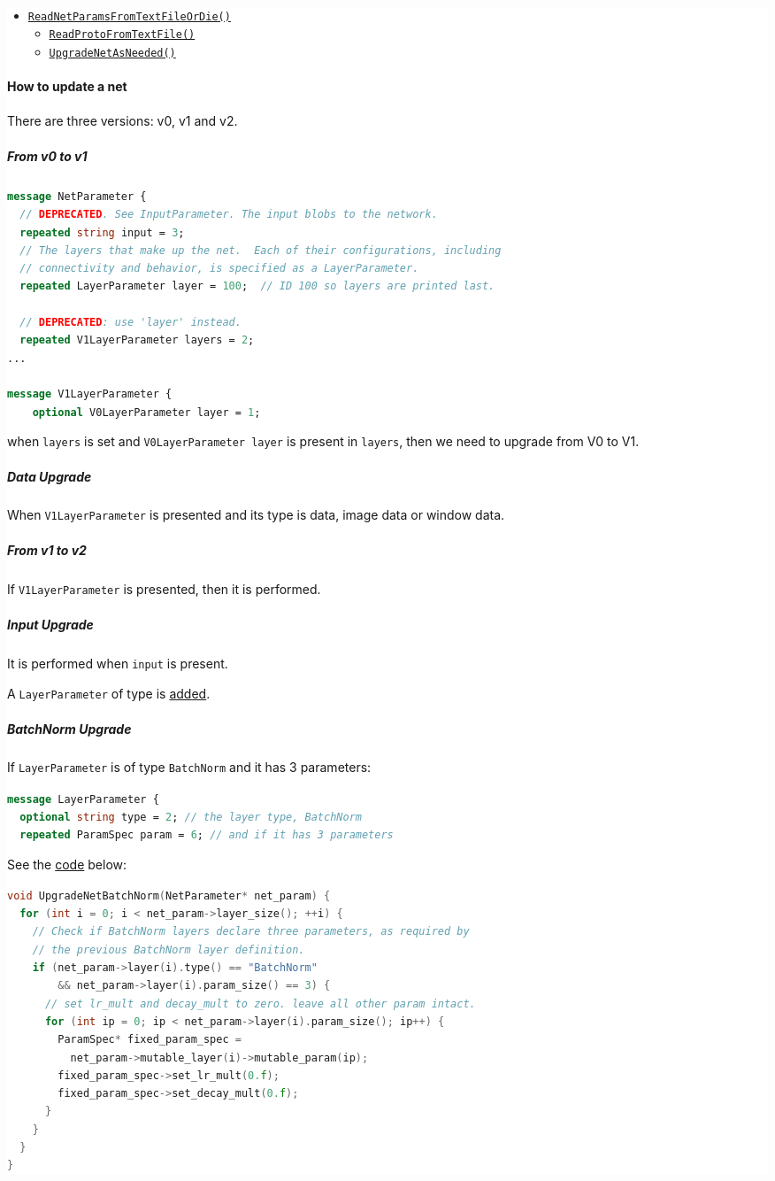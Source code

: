 - [`ReadNetParamsFromTextFileOrDie()`][45]
    * [`ReadProtoFromTextFile()`][46]
    * [`UpgradeNetAsNeeded()`][47]

#### How to update a net
There are three versions: v0, v1 and v2.

##### From v0 to v1

```proto
message NetParameter {
  // DEPRECATED. See InputParameter. The input blobs to the network.
  repeated string input = 3;
  // The layers that make up the net.  Each of their configurations, including
  // connectivity and behavior, is specified as a LayerParameter.
  repeated LayerParameter layer = 100;  // ID 100 so layers are printed last.

  // DEPRECATED: use 'layer' instead.
  repeated V1LayerParameter layers = 2;
...

message V1LayerParameter {
    optional V0LayerParameter layer = 1;
```
when `layers` is set and `V0LayerParameter layer` is present in
`layers`, then we need to upgrade from V0 to V1.


##### Data Upgrade
When `V1LayerParameter` is presented and its type is data, image data or window data.

##### From v1 to v2
If `V1LayerParameter` is presented, then it is performed.

##### Input Upgrade
It is performed when `input` is present.

A `LayerParameter` of type is [added][48].

##### BatchNorm Upgrade
If `LayerParameter` is of type `BatchNorm` and it has 3 parameters:

```proto
message LayerParameter {
  optional string type = 2; // the layer type, BatchNorm
  repeated ParamSpec param = 6; // and if it has 3 parameters
```

See the [code][49] below:

```cpp
void UpgradeNetBatchNorm(NetParameter* net_param) {
  for (int i = 0; i < net_param->layer_size(); ++i) {
    // Check if BatchNorm layers declare three parameters, as required by
    // the previous BatchNorm layer definition.
    if (net_param->layer(i).type() == "BatchNorm"
        && net_param->layer(i).param_size() == 3) {
      // set lr_mult and decay_mult to zero. leave all other param intact.
      for (int ip = 0; ip < net_param->layer(i).param_size(); ip++) {
        ParamSpec* fixed_param_spec =
          net_param->mutable_layer(i)->mutable_param(ip);
        fixed_param_spec->set_lr_mult(0.f);
        fixed_param_spec->set_decay_mult(0.f);
      }
    }
  }
}
```


[115]: https://github.com/BVLC/caffe/blob/99bd99795dcdf0b1d3086a8d67ab1782a8a08383/src/caffe/proto/caffe.proto#L225
[114]: https://github.com/BVLC/caffe/blob/master/src/caffe/solvers/rmsprop_solver.cpp
[113]: http://www.cs.toronto.edu/~tijmen/csc321/information.shtml
[112]: https://github.com/BVLC/caffe/blob/master/src/caffe/solvers/adagrad_solver.cpp
[111]: http://www.cs.toronto.edu/~rsalakhu/papers/srivastava14a.pdf
[110]: https://github.com/BVLC/caffe/blob/99bd99795dcdf0b1d3086a8d67ab1782a8a08383/src/caffe/proto/caffe.proto#L698
[109]: https://github.com/BVLC/caffe/blob/master/src/caffe/layers/dropout_layer.cpp
[108]: https://github.com/BVLC/caffe/blob/master/src/caffe/layers/batch_norm_layer.cpp
[107]: http://cs230.stanford.edu/index.html
[106]: https://zhuanlan.zhihu.com/p/20599581
[105]: http://cs229.stanford.edu/notes/cs229-notes3.pdf
[104]: https://www.kaggle.com/c/cifar-10
[103]: http://www.cs.toronto.edu/~kriz/cifar.html
[102]: http://cs231n.github.io/classification/
[101]: https://github.com/BVLC/caffe/blob/99bd99795dcdf0b1d3086a8d67ab1782a8a08383/src/caffe/layers/softmax_loss_layer.cpp#L118
[100]: https://github.com/BVLC/caffe/blob/99bd99795dcdf0b1d3086a8d67ab1782a8a08383/src/caffe/layers/softmax_loss_layer.cpp#L89
[99]: https://github.com/BVLC/caffe/blob/99bd99795dcdf0b1d3086a8d67ab1782a8a08383/src/caffe/layers/softmax_layer.cpp#L63
[98]: https://developer.apple.com/documentation/accelerate/1513065-cblas_sgemv?language=objc
[97]: https://github.com/BVLC/caffe/blob/99bd99795dcdf0b1d3086a8d67ab1782a8a08383/src/caffe/util/math_functions.cpp#L13
[96]: https://developer.apple.com/documentation/accelerate/1513264-cblas_sgemm?language=objc
[95]: https://github.com/BVLC/caffe/blob/99bd99795dcdf0b1d3086a8d67ab1782a8a08383/src/caffe/layers/softmax_layer.cpp#L27
[94]: https://github.com/BVLC/caffe/blob/master/src/caffe/layers/softmax_layer.cpp
[93]: http://caffe.berkeleyvision.org/tutorial/net_layer_blob.html
[92]: https://github.com/BVLC/caffe/blob/99bd99795dcdf0b1d3086a8d67ab1782a8a08383/include/caffe/layers/softmax_layer.hpp#L18
[91]: https://github.com/BVLC/caffe/blob/99bd99795dcdf0b1d3086a8d67ab1782a8a08383/src/caffe/solver.cpp#L229
[90]: https://github.com/BVLC/caffe/blob/99bd99795dcdf0b1d3086a8d67ab1782a8a08383/src/caffe/net.cpp#L547
[89]: https://github.com/BVLC/caffe/blob/99bd99795dcdf0b1d3086a8d67ab1782a8a08383/include/caffe/net.hpp#L85
[88]: https://github.com/BVLC/caffe/blob/99bd99795dcdf0b1d3086a8d67ab1782a8a08383/include/caffe/layer.hpp#L424
[87]: https://github.com/BVLC/caffe/blob/99bd99795dcdf0b1d3086a8d67ab1782a8a08383/src/caffe/layers/multinomial_logistic_loss_layer.cpp#L37
[86]: https://github.com/BVLC/caffe/blob/99bd99795dcdf0b1d3086a8d67ab1782a8a08383/src/caffe/layers/multinomial_logistic_loss_layer.cpp#L20
[85]: https://github.com/BVLC/caffe/blob/99bd99795dcdf0b1d3086a8d67ab1782a8a08383/src/caffe/layers/multinomial_logistic_loss_layer.cpp#L11
[84]: https://github.com/BVLC/caffe/blob/99bd99795dcdf0b1d3086a8d67ab1782a8a08383/include/caffe/layers/multinomial_logistic_loss_layer.hpp#L44
[83]: https://github.com/BVLC/caffe/blob/99bd99795dcdf0b1d3086a8d67ab1782a8a08383/src/caffe/layers/loss_layer.cpp#L7
[82]: https://github.com/BVLC/caffe/blob/99bd99795dcdf0b1d3086a8d67ab1782a8a08383/include/caffe/layers/loss_layer.hpp#L32
[81]: https://www.cv-foundation.org/openaccess/content_iccv_2015/papers/He_Delving_Deep_into_ICCV_2015_paper.pdf
[80]: https://github.com/BVLC/caffe/blob/99bd99795dcdf0b1d3086a8d67ab1782a8a08383/src/caffe/layers/relu_layer.cpp#L22
[79]: https://ai.stanford.edu/~amaas/papers/relu_hybrid_icml2013_final.pdf
[78]: https://github.com/BVLC/caffe/blob/99bd99795dcdf0b1d3086a8d67ab1782a8a08383/src/caffe/layers/relu_layer.cpp#L9
[77]: https://github.com/BVLC/caffe/blob/99bd99795dcdf0b1d3086a8d67ab1782a8a08383/src/caffe/layers/tanh_layer.cpp#L22
[76]: https://github.com/BVLC/caffe/blob/99bd99795dcdf0b1d3086a8d67ab1782a8a08383/src/caffe/layers/tanh_layer.cpp#L10
[75]: https://en.cppreference.com/w/cpp/numeric/math/tanh
[74]: https://github.com/BVLC/caffe/blob/99bd99795dcdf0b1d3086a8d67ab1782a8a08383/src/caffe/layers/sigmoid_layer.cpp#L25
[73]: https://github.com/BVLC/caffe/blob/99bd99795dcdf0b1d3086a8d67ab1782a8a08383/src/caffe/layers/sigmoid_layer.cpp#L14
[72]: https://github.com/BVLC/caffe/blob/99bd99795dcdf0b1d3086a8d67ab1782a8a08383/src/caffe/layers/sigmoid_layer.cpp#L8
[71]: https://github.com/BVLC/caffe/blob/master/src/caffe/layers/neuron_layer.cpp
[70]: https://github.com/BVLC/caffe/blob/master/include/caffe/layers/neuron_layer.hpp
[69]: https://arxiv.org/pdf/1603.07285.pdf
[68]: https://github.com/vdumoulin/conv_arithmetic/blob/master/README.md#dilated-convolution-animations
[67]: https://pytorch.org/docs/stable/nn.html#torch.nn.Conv1d
[66]: http://cs231n.github.io/convolutional-networks/
[65]: http://caffe.berkeleyvision.org/tutorial/layers.html
[64]: https://github.com/BVLC/caffe/blob/99bd99795dcdf0b1d3086a8d67ab1782a8a08383/examples/mnist/lenet_train_test.prototxt#L4
[63]: http://caffe.berkeleyvision.org/gathered/examples/finetune_flickr_style.html
[62]: https://github.com/BVLC/caffe/blob/99bd99795dcdf0b1d3086a8d67ab1782a8a08383/src/caffe/solver.cpp#L116
[61]: https://github.com/BVLC/caffe/blob/99bd99795dcdf0b1d3086a8d67ab1782a8a08383/tools/caffe.cpp#L168
[60]: https://github.com/BVLC/caffe/blob/99bd99795dcdf0b1d3086a8d67ab1782a8a08383/src/caffe/net.cpp#L735
[59]: https://github.com/BVLC/caffe/blob/99bd99795dcdf0b1d3086a8d67ab1782a8a08383/src/caffe/solvers/sgd_solver.cpp#L323
[58]: https://github.com/BVLC/caffe/blob/99bd99795dcdf0b1d3086a8d67ab1782a8a08383/src/caffe/solver.cpp#L480
[57]: https://github.com/BVLC/caffe/blob/99bd99795dcdf0b1d3086a8d67ab1782a8a08383/tools/caffe.cpp#L222
[56]: https://github.com/BVLC/caffe/blob/99bd99795dcdf0b1d3086a8d67ab1782a8a08383/src/caffe/solvers/sgd_solver.cpp#L257
[55]: https://github.com/BVLC/caffe/blob/99bd99795dcdf0b1d3086a8d67ab1782a8a08383/src/caffe/solver.cpp#L420
[54]: https://github.com/BVLC/caffe/blob/99bd99795dcdf0b1d3086a8d67ab1782a8a08383/src/caffe/layers/input_layer.cpp#L8
[53]: https://github.com/BVLC/caffe/blob/99bd99795dcdf0b1d3086a8d67ab1782a8a08383/examples/cpp_classification/classification.cpp#L176
[52]: https://github.com/BVLC/caffe/blob/99bd99795dcdf0b1d3086a8d67ab1782a8a08383/src/caffe/net.cpp#L98
[51]: https://github.com/BVLC/caffe/blob/99bd99795dcdf0b1d3086a8d67ab1782a8a08383/src/caffe/util/insert_splits.cpp#L12
[50]: https://github.com/BVLC/caffe/blob/99bd99795dcdf0b1d3086a8d67ab1782a8a08383/src/caffe/net.cpp#L46
[49]: https://github.com/BVLC/caffe/blob/99bd99795dcdf0b1d3086a8d67ab1782a8a08383/src/caffe/util/upgrade_proto.cpp#L1017
[48]: https://github.com/BVLC/caffe/blob/99bd99795dcdf0b1d3086a8d67ab1782a8a08383/src/caffe/util/upgrade_proto.cpp#L977
[47]: https://github.com/BVLC/caffe/blob/99bd99795dcdf0b1d3086a8d67ab1782a8a08383/src/caffe/util/upgrade_proto.cpp#L23
[46]: https://github.com/BVLC/caffe/blob/99bd99795dcdf0b1d3086a8d67ab1782a8a08383/src/caffe/util/io.cpp#L34
[45]: https://github.com/BVLC/caffe/blob/99bd99795dcdf0b1d3086a8d67ab1782a8a08383/src/caffe/util/upgrade_proto.cpp#L88
[44]: https://github.com/BVLC/caffe/blob/99bd99795dcdf0b1d3086a8d67ab1782a8a08383/src/caffe/solvers/adam_solver.cpp#L26
[43]: https://github.com/BVLC/caffe/blob/99bd99795dcdf0b1d3086a8d67ab1782a8a08383/src/caffe/solvers/nesterov_solver.cpp#L13
[42]: https://distill.pub/2017/momentum/
[41]: https://github.com/BVLC/caffe/blob/99bd99795dcdf0b1d3086a8d67ab1782a8a08383/src/caffe/solvers/sgd_solver.cpp#L11
[40]: https://github.com/BVLC/caffe/blob/99bd99795dcdf0b1d3086a8d67ab1782a8a08383/src/caffe/solvers/sgd_solver.cpp#L224
[39]: https://stats.stackexchange.com/questions/29130/difference-between-neural-net-weight-decay-and-learning-rate
[38]: https://github.com/BVLC/caffe/blob/99bd99795dcdf0b1d3086a8d67ab1782a8a08383/src/caffe/solvers/sgd_solver.cpp#L156
[37]: https://github.com/BVLC/caffe/blob/99bd99795dcdf0b1d3086a8d67ab1782a8a08383/src/caffe/solvers/sgd_solver.cpp#L88
[36]: http://shengshuyang.github.io/A-step-by-step-guide-to-Caffe.html
[35]: https://github.com/BVLC/caffe/blob/99bd99795dcdf0b1d3086a8d67ab1782a8a08383/src/caffe/proto/caffe.proto#L345
[34]: https://github.com/BVLC/caffe/blob/99bd99795dcdf0b1d3086a8d67ab1782a8a08383/src/caffe/proto/caffe.proto#L327
[33]: https://github.com/BVLC/caffe/blob/99bd99795dcdf0b1d3086a8d67ab1782a8a08383/src/caffe/net.cpp#L773
[32]: https://github.com/BVLC/caffe/blob/99bd99795dcdf0b1d3086a8d67ab1782a8a08383/src/caffe/solver.cpp#L78
[31]: https://github.com/BVLC/caffe/blob/99bd99795dcdf0b1d3086a8d67ab1782a8a08383/src/caffe/solvers/sgd_solver.cpp#L73
[30]: https://github.com/BVLC/caffe/blob/99bd99795dcdf0b1d3086a8d67ab1782a8a08383/include/caffe/sgd_solvers.hpp#L18
[29]: https://github.com/BVLC/caffe/blob/99bd99795dcdf0b1d3086a8d67ab1782a8a08383/src/caffe/proto/caffe.proto#L216
[28]: https://github.com/BVLC/caffe/blob/99bd99795dcdf0b1d3086a8d67ab1782a8a08383/src/caffe/solvers/sgd_solver.cpp#L373
[27]: https://github.com/BVLC/caffe/blob/99bd99795dcdf0b1d3086a8d67ab1782a8a08383/include/caffe/sgd_solvers.hpp#L16
[26]: https://github.com/BVLC/caffe/blob/99bd99795dcdf0b1d3086a8d67ab1782a8a08383/include/caffe/solver.hpp#L42
[25]: https://github.com/BVLC/caffe/blob/master/include/caffe/solver_factory.hpp
[24]: https://github.com/BVLC/caffe/blob/master/examples/mnist/lenet_solver.prototxt
[23]: https://github.com/BVLC/caffe/blob/99bd99795dcdf0b1d3086a8d67ab1782a8a08383/tools/caffe.cpp#L248
[22]: https://github.com/BVLC/caffe/blob/99bd99795dcdf0b1d3086a8d67ab1782a8a08383/tools/caffe.cpp#L229-L230
[21]: https://github.com/BVLC/caffe/blob/99bd99795dcdf0b1d3086a8d67ab1782a8a08383/tools/caffe.cpp#L236
[20]: https://github.com/BVLC/caffe/blob/99bd99795dcdf0b1d3086a8d67ab1782a8a08383/tools/caffe.cpp#L226
[19]: https://github.com/BVLC/caffe/blob/99bd99795dcdf0b1d3086a8d67ab1782a8a08383/tools/caffe.cpp#L215
[18]: https://github.com/BVLC/caffe/blob/99bd99795dcdf0b1d3086a8d67ab1782a8a08383/tools/caffe.cpp#L102
[17]: https://github.com/BVLC/caffe/blob/99bd99795dcdf0b1d3086a8d67ab1782a8a08383/tools/caffe.cpp#L29
[16]: https://github.com/BVLC/caffe/blob/99bd99795dcdf0b1d3086a8d67ab1782a8a08383/tools/caffe.cpp#L178
[15]: https://github.com/BVLC/caffe/blob/99bd99795dcdf0b1d3086a8d67ab1782a8a08383/tools/caffe.cpp#L176
[14]: https://github.com/BVLC/caffe/blob/99bd99795dcdf0b1d3086a8d67ab1782a8a08383/tools/caffe.cpp#L39
[13]: https://github.com/BVLC/caffe/blob/99bd99795dcdf0b1d3086a8d67ab1782a8a08383/tools/caffe.cpp#L126
[12]: https://github.com/BVLC/caffe/blob/99bd99795dcdf0b1d3086a8d67ab1782a8a08383/tools/caffe.cpp#L41
[11]: https://github.com/BVLC/caffe/blob/99bd99795dcdf0b1d3086a8d67ab1782a8a08383/tools/caffe.cpp#L46
[10]: https://github.com/BVLC/caffe/blob/99bd99795dcdf0b1d3086a8d67ab1782a8a08383/tools/caffe.cpp#L44
[9]: https://github.com/BVLC/caffe/blob/99bd99795dcdf0b1d3086a8d67ab1782a8a08383/src/caffe/util/io.cpp#L35
[8]: https://github.com/BVLC/caffe/blob/99bd99795dcdf0b1d3086a8d67ab1782a8a08383/src/caffe/util/io.cpp#L34
[7]: https://github.com/BVLC/caffe/blob/99bd99795dcdf0b1d3086a8d67ab1782a8a08383/src/caffe/util/upgrade_proto.cpp#L1119
[6]: https://github.com/BVLC/caffe/blob/99bd99795dcdf0b1d3086a8d67ab1782a8a08383/tools/caffe.cpp#L33
[5]: https://github.com/BVLC/caffe/blob/99bd99795dcdf0b1d3086a8d67ab1782a8a08383/tools/caffe.cpp#L166